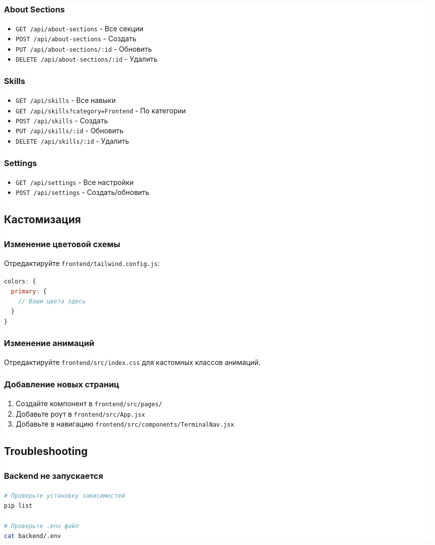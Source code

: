 ### About Sections
- `GET /api/about-sections` - Все секции
- `POST /api/about-sections` - Создать
- `PUT /api/about-sections/:id` - Обновить
- `DELETE /api/about-sections/:id` - Удалить

### Skills
- `GET /api/skills` - Все навыки
- `GET /api/skills?category=Frontend` - По категории
- `POST /api/skills` - Создать
- `PUT /api/skills/:id` - Обновить
- `DELETE /api/skills/:id` - Удалить

### Settings
- `GET /api/settings` - Все настройки
- `POST /api/settings` - Создать/обновить

## Кастомизация

### Изменение цветовой схемы

Отредактируйте `frontend/tailwind.config.js`:

```javascript
colors: {
  primary: {
    // Ваши цвета здесь
  }
}
```

### Изменение анимаций

Отредактируйте `frontend/src/index.css` для кастомных классов анимаций.

### Добавление новых страниц

1. Создайте компонент в `frontend/src/pages/`
2. Добавьте роут в `frontend/src/App.jsx`
3. Добавьте в навигацию `frontend/src/components/TerminalNav.jsx`

## Troubleshooting

### Backend не запускается
```bash
# Проверьте установку зависимостей
pip list

# Проверьте .env файл
cat backend/.env
```
